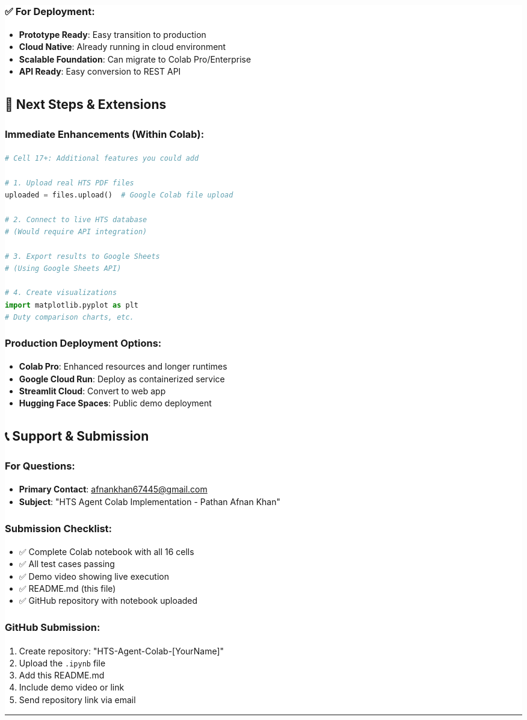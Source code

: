 ### ✅ For Deployment:
- **Prototype Ready**: Easy transition to production
- **Cloud Native**: Already running in cloud environment
- **Scalable Foundation**: Can migrate to Colab Pro/Enterprise
- **API Ready**: Easy conversion to REST API

## 🔮 Next Steps & Extensions

### Immediate Enhancements (Within Colab):
```python
# Cell 17+: Additional features you could add

# 1. Upload real HTS PDF files
uploaded = files.upload()  # Google Colab file upload

# 2. Connect to live HTS database
# (Would require API integration)

# 3. Export results to Google Sheets
# (Using Google Sheets API)

# 4. Create visualizations
import matplotlib.pyplot as plt
# Duty comparison charts, etc.
```

### Production Deployment Options:
- **Colab Pro**: Enhanced resources and longer runtimes
- **Google Cloud Run**: Deploy as containerized service
- **Streamlit Cloud**: Convert to web app
- **Hugging Face Spaces**: Public demo deployment

## 📞 Support & Submission

### For Questions:
- **Primary Contact**: afnankhan67445@gmail.com
- **Subject**: "HTS Agent Colab Implementation - Pathan Afnan Khan"

### Submission Checklist:
- ✅ Complete Colab notebook with all 16 cells
- ✅ All test cases passing
- ✅ Demo video showing live execution
- ✅ README.md (this file)
- ✅ GitHub repository with notebook uploaded

### GitHub Submission:
1. Create repository: "HTS-Agent-Colab-[YourName]"
2. Upload the `.ipynb` file
3. Add this README.md
4. Include demo video or link
5. Send repository link via email

---